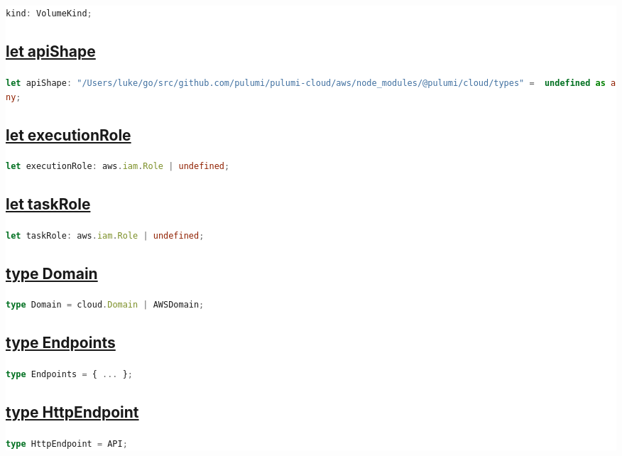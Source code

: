 ```typescript
kind: VolumeKind;
```

<h2 class="pdoc-module-header" id="apiShape">
<a class="pdoc-member-name" href="https://github.com/pulumi/pulumi-cloud/blob/master/aws/index.ts#L42">let apiShape</a>
</h2>

```typescript
let apiShape: "/Users/luke/go/src/github.com/pulumi/pulumi-cloud/aws/node_modules/@pulumi/cloud/types" =  undefined as any;
```

<h2 class="pdoc-module-header" id="executionRole">
<a class="pdoc-member-name" href="https://github.com/pulumi/pulumi-cloud/blob/master/aws/service.ts#L426">let executionRole</a>
</h2>

```typescript
let executionRole: aws.iam.Role | undefined;
```

<h2 class="pdoc-module-header" id="taskRole">
<a class="pdoc-member-name" href="https://github.com/pulumi/pulumi-cloud/blob/master/aws/service.ts#L404">let taskRole</a>
</h2>

```typescript
let taskRole: aws.iam.Role | undefined;
```

<h2 class="pdoc-module-header" id="Domain">
<a class="pdoc-member-name" href="https://github.com/pulumi/pulumi-cloud/blob/master/aws/api.ts#L58">type Domain</a>
</h2>

```typescript
type Domain = cloud.Domain | AWSDomain;
```

<h2 class="pdoc-module-header" id="Endpoints">
<a class="pdoc-member-name" href="https://github.com/pulumi/pulumi-cloud/blob/master/aws/service.ts#L573">type Endpoints</a>
</h2>

```typescript
type Endpoints = { ... };
```

<h2 class="pdoc-module-header" id="HttpEndpoint">
<a class="pdoc-member-name" href="https://github.com/pulumi/pulumi-cloud/blob/master/aws/api.ts#L957">type HttpEndpoint</a>
</h2>

```typescript
type HttpEndpoint = API;
```

